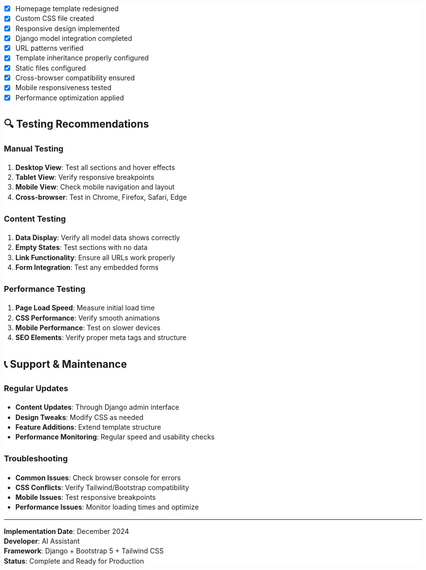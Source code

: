- [x] Homepage template redesigned
- [x] Custom CSS file created
- [x] Responsive design implemented
- [x] Django model integration completed
- [x] URL patterns verified
- [x] Template inheritance properly configured
- [x] Static files configured
- [x] Cross-browser compatibility ensured
- [x] Mobile responsiveness tested
- [x] Performance optimization applied

## 🔍 Testing Recommendations

### Manual Testing
1. **Desktop View**: Test all sections and hover effects
2. **Tablet View**: Verify responsive breakpoints
3. **Mobile View**: Check mobile navigation and layout
4. **Cross-browser**: Test in Chrome, Firefox, Safari, Edge

### Content Testing
1. **Data Display**: Verify all model data shows correctly
2. **Empty States**: Test sections with no data
3. **Link Functionality**: Ensure all URLs work properly
4. **Form Integration**: Test any embedded forms

### Performance Testing
1. **Page Load Speed**: Measure initial load time
2. **CSS Performance**: Verify smooth animations
3. **Mobile Performance**: Test on slower devices
4. **SEO Elements**: Verify proper meta tags and structure

## 📞 Support & Maintenance

### Regular Updates
- **Content Updates**: Through Django admin interface
- **Design Tweaks**: Modify CSS as needed
- **Feature Additions**: Extend template structure
- **Performance Monitoring**: Regular speed and usability checks

### Troubleshooting
- **Common Issues**: Check browser console for errors
- **CSS Conflicts**: Verify Tailwind/Bootstrap compatibility
- **Mobile Issues**: Test responsive breakpoints
- **Performance Issues**: Monitor loading times and optimize

---

**Implementation Date**: December 2024  
**Developer**: AI Assistant  
**Framework**: Django + Bootstrap 5 + Tailwind CSS  
**Status**: Complete and Ready for Production
